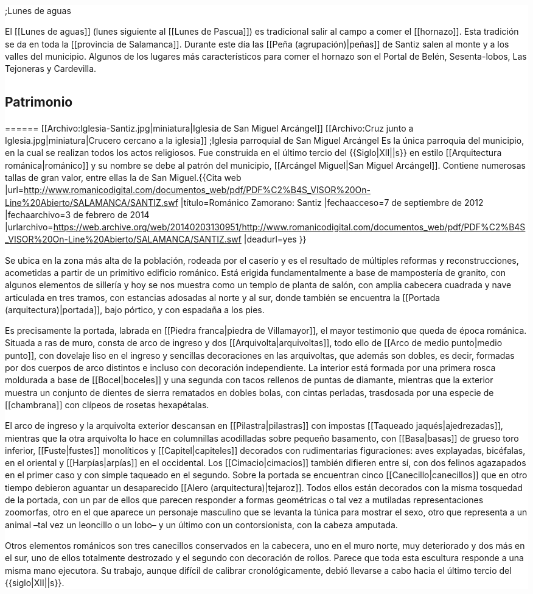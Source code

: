 ;Lunes de aguas

El [[Lunes de aguas]] (lunes siguiente al [[Lunes de Pascua]]) es tradicional salir al campo a comer el [[hornazo]]. Esta tradición se da en toda la [[provincia de Salamanca]]. Durante este día las [[Peña (agrupación)|peñas]] de Santiz salen al monte y a los valles del municipio. Algunos de los lugares más característicos para comer el hornazo son el Portal de Belén, Sesenta-lobos, Las Tejoneras y Cardevilla.

## Patrimonio

======
[[Archivo:Iglesia-Santiz.jpg|miniatura|Iglesia de San Miguel Arcángel]]
[[Archivo:Cruz junto a Iglesia.jpg|miniatura|Crucero cercano a la iglesia]]
;Iglesia parroquial de San Miguel Arcángel
Es la única parroquia del municipio, en la cual se realizan todos los actos religiosos. Fue construida en el último tercio del {{Siglo|XII||s}} en estilo [[Arquitectura románica|románico]] y su nombre se debe al patrón del municipio, [[Arcángel Miguel|San Miguel Arcángel]]. Contiene numerosas tallas de gran valor, entre ellas la de San Miguel.<ref>{{Cita web |url=http://www.romanicodigital.com/documentos_web/pdf/PDF%C2%B4S_VISOR%20On-Line%20Abierto/SALAMANCA/SANTIZ.swf |título=Románico Zamorano: Santiz |fechaacceso=7 de septiembre de 2012 |fechaarchivo=3 de febrero de 2014 |urlarchivo=https://web.archive.org/web/20140203130951/http://www.romanicodigital.com/documentos_web/pdf/PDF%C2%B4S_VISOR%20On-Line%20Abierto/SALAMANCA/SANTIZ.swf |deadurl=yes }}</ref>

Se ubica en la zona más alta de la población, rodeada por el caserío y es el resultado de múltiples reformas y reconstrucciones, acometidas a partir de un primitivo edificio románico. Está erigida fundamentalmente a base de mampostería de granito, con algunos elementos de sillería y hoy se nos muestra como un templo de planta de salón, con amplia cabecera cuadrada y nave articulada en tres tramos, con estancias adosadas al norte y al sur, donde también se encuentra la [[Portada (arquitectura)|portada]], bajo pórtico, y con espadaña a los pies.

Es precisamente la portada, labrada en [[Piedra franca|piedra de Villamayor]], el mayor testimonio que queda de época románica. Situada a ras de muro, consta de arco de ingreso y dos [[Arquivolta|arquivoltas]], todo ello de [[Arco de medio punto|medio punto]], con dovelaje liso en el ingreso y sencillas decoraciones en las arquivoltas, que además son dobles, es decir, formadas por dos cuerpos de arco distintos e incluso con decoración independiente. La interior está formada por una primera rosca moldurada a base de [[Bocel|boceles]] y una segunda con tacos rellenos de puntas de diamante, mientras que la exterior muestra un conjunto de dientes de sierra rematados en dobles bolas, con cintas perladas, trasdosada por una especie de [[chambrana]] con clípeos de rosetas hexapétalas.

El arco de ingreso y la arquivolta exterior descansan en [[Pilastra|pilastras]] con impostas [[Taqueado jaqués|ajedrezadas]], mientras que la otra arquivolta lo hace en columnillas acodilladas sobre pequeño basamento, con [[Basa|basas]] de grueso toro inferior, [[Fuste|fustes]] monolíticos y [[Capitel|capiteles]] decorados con rudimentarias figuraciones: aves explayadas, bicéfalas, en el oriental y [[Harpías|arpías]] en el occidental. Los [[Cimacio|cimacios]] también difieren entre sí, con dos felinos agazapados en el primer caso y con simple taqueado en el segundo. Sobre la portada se encuentran cinco [[Canecillo|canecillos]] que en otro tiempo debieron aguantar un desaparecido [[Alero (arquitectura)|tejaroz]]. Todos ellos están decorados con la misma tosquedad de la portada, con un par de ellos que parecen responder a formas geométricas o tal vez a mutiladas representaciones zoomorfas, otro en el que aparece un personaje masculino que se levanta la túnica para mostrar el sexo, otro que representa a un animal –tal vez un leoncillo o un lobo– y un último con un contorsionista, con la cabeza amputada.

Otros elementos románicos son tres canecillos conservados en la cabecera, uno en el muro norte, muy deteriorado y dos más en el sur, uno de ellos totalmente destrozado y el segundo con decoración de rollos.
Parece que toda esta escultura responde a una misma mano ejecutora. Su trabajo, aunque difícil de calibrar cronológicamente, debió llevarse a cabo hacia el último tercio del {{siglo|XII||s}}.
